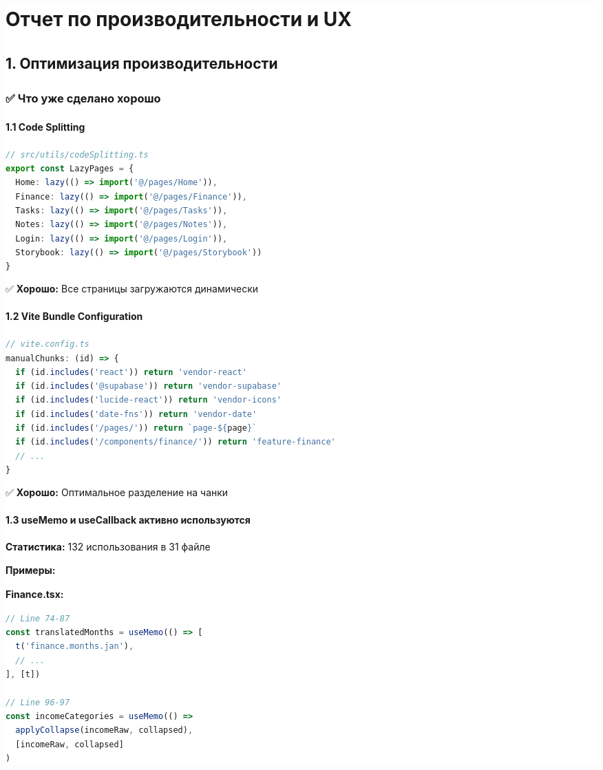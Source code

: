 # Отчет по производительности и UX

## 1. Оптимизация производительности

### ✅ Что уже сделано хорошо

#### 1.1 Code Splitting
```typescript
// src/utils/codeSplitting.ts
export const LazyPages = {
  Home: lazy(() => import('@/pages/Home')),
  Finance: lazy(() => import('@/pages/Finance')),
  Tasks: lazy(() => import('@/pages/Tasks')),
  Notes: lazy(() => import('@/pages/Notes')),
  Login: lazy(() => import('@/pages/Login')),
  Storybook: lazy(() => import('@/pages/Storybook'))
}
```

✅ **Хорошо:** Все страницы загружаются динамически

#### 1.2 Vite Bundle Configuration
```typescript
// vite.config.ts
manualChunks: (id) => {
  if (id.includes('react')) return 'vendor-react'
  if (id.includes('@supabase')) return 'vendor-supabase'
  if (id.includes('lucide-react')) return 'vendor-icons'
  if (id.includes('date-fns')) return 'vendor-date'
  if (id.includes('/pages/')) return `page-${page}`
  if (id.includes('/components/finance/')) return 'feature-finance'
  // ...
}
```

✅ **Хорошо:** Оптимальное разделение на чанки

#### 1.3 useMemo и useCallback активно используются

**Статистика:** 132 использования в 31 файле

**Примеры:**

**Finance.tsx:**
```typescript
// Line 74-87
const translatedMonths = useMemo(() => [
  t('finance.months.jan'),
  // ...
], [t])

// Line 96-97
const incomeCategories = useMemo(() => 
  applyCollapse(incomeRaw, collapsed), 
  [incomeRaw, collapsed]
)
```
